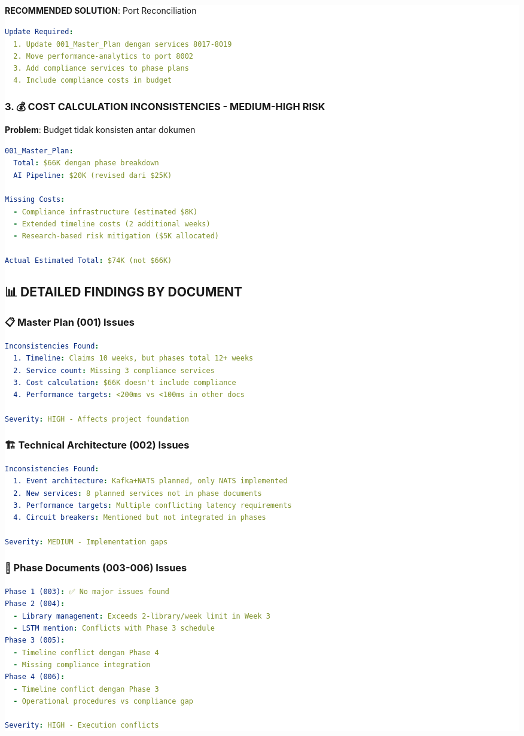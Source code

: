 **RECOMMENDED SOLUTION**: Port Reconciliation
```yaml
Update Required:
  1. Update 001_Master_Plan dengan services 8017-8019
  2. Move performance-analytics to port 8002
  3. Add compliance services to phase plans
  4. Include compliance costs in budget
```

### **3. 💰 COST CALCULATION INCONSISTENCIES - MEDIUM-HIGH RISK**

**Problem**: Budget tidak konsisten antar dokumen
```yaml
001_Master_Plan:
  Total: $66K dengan phase breakdown
  AI Pipeline: $20K (revised dari $25K)

Missing Costs:
  - Compliance infrastructure (estimated $8K)
  - Extended timeline costs (2 additional weeks)
  - Research-based risk mitigation ($5K allocated)

Actual Estimated Total: $74K (not $66K)
```

## 📊 **DETAILED FINDINGS BY DOCUMENT**

### **📋 Master Plan (001) Issues**
```yaml
Inconsistencies Found:
  1. Timeline: Claims 10 weeks, but phases total 12+ weeks
  2. Service count: Missing 3 compliance services
  3. Cost calculation: $66K doesn't include compliance
  4. Performance targets: <200ms vs <100ms in other docs

Severity: HIGH - Affects project foundation
```

### **🏗️ Technical Architecture (002) Issues**
```yaml
Inconsistencies Found:
  1. Event architecture: Kafka+NATS planned, only NATS implemented
  2. New services: 8 planned services not in phase documents
  3. Performance targets: Multiple conflicting latency requirements
  4. Circuit breakers: Mentioned but not integrated in phases

Severity: MEDIUM - Implementation gaps
```

### **📅 Phase Documents (003-006) Issues**
```yaml
Phase 1 (003): ✅ No major issues found
Phase 2 (004):
  - Library management: Exceeds 2-library/week limit in Week 3
  - LSTM mention: Conflicts with Phase 3 schedule
Phase 3 (005):
  - Timeline conflict dengan Phase 4
  - Missing compliance integration
Phase 4 (006):
  - Timeline conflict dengan Phase 3
  - Operational procedures vs compliance gap

Severity: HIGH - Execution conflicts
```
